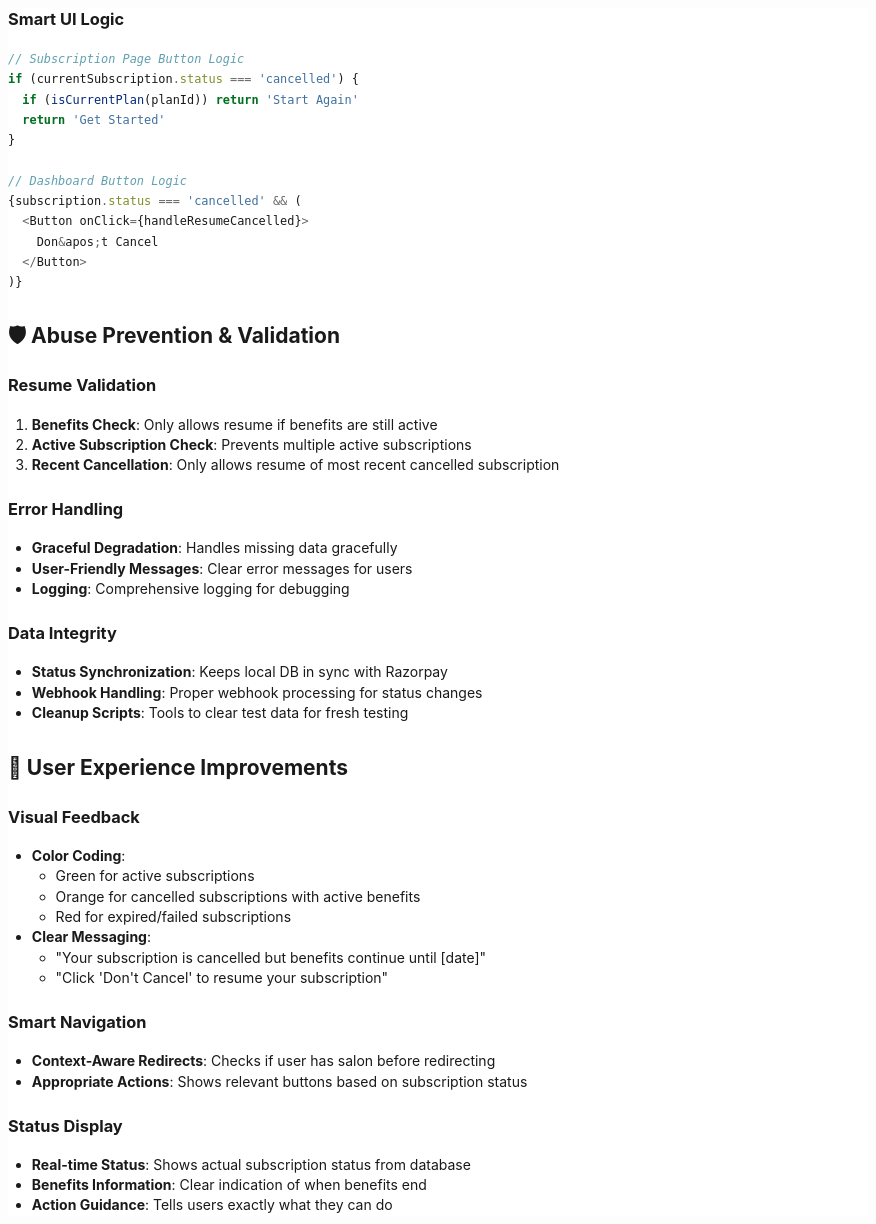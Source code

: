 ### **Smart UI Logic**
```typescript
// Subscription Page Button Logic
if (currentSubscription.status === 'cancelled') {
  if (isCurrentPlan(planId)) return 'Start Again'
  return 'Get Started'
}

// Dashboard Button Logic
{subscription.status === 'cancelled' && (
  <Button onClick={handleResumeCancelled}>
    Don&apos;t Cancel
  </Button>
)}
```

## 🛡️ **Abuse Prevention & Validation**

### **Resume Validation**
1. **Benefits Check**: Only allows resume if benefits are still active
2. **Active Subscription Check**: Prevents multiple active subscriptions
3. **Recent Cancellation**: Only allows resume of most recent cancelled subscription

### **Error Handling**
- **Graceful Degradation**: Handles missing data gracefully
- **User-Friendly Messages**: Clear error messages for users
- **Logging**: Comprehensive logging for debugging

### **Data Integrity**
- **Status Synchronization**: Keeps local DB in sync with Razorpay
- **Webhook Handling**: Proper webhook processing for status changes
- **Cleanup Scripts**: Tools to clear test data for fresh testing

## 🎨 **User Experience Improvements**

### **Visual Feedback**
- **Color Coding**: 
  - Green for active subscriptions
  - Orange for cancelled subscriptions with active benefits
  - Red for expired/failed subscriptions
- **Clear Messaging**: 
  - "Your subscription is cancelled but benefits continue until [date]"
  - "Click 'Don't Cancel' to resume your subscription"

### **Smart Navigation**
- **Context-Aware Redirects**: Checks if user has salon before redirecting
- **Appropriate Actions**: Shows relevant buttons based on subscription status

### **Status Display**
- **Real-time Status**: Shows actual subscription status from database
- **Benefits Information**: Clear indication of when benefits end
- **Action Guidance**: Tells users exactly what they can do
